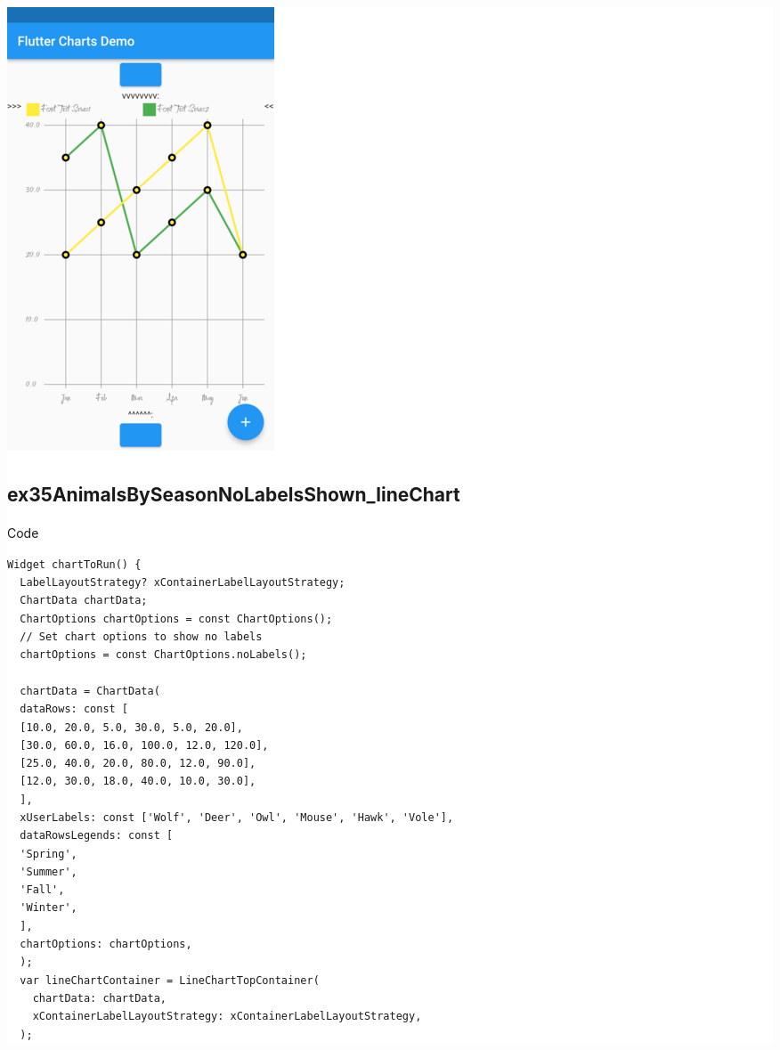 ![img](https://github.com/mzimmerm/flutter_charts/raw/master/doc/readme_images/ex34OptionsDefiningUserTextStyleOnLabels_lineChart.png "Line Chart caption")


<a id="org3d3c134"></a>

## ex35AnimalsBySeasonNoLabelsShown\_lineChart <a id="orgd400995"></a>

Code

    Widget chartToRun() {
      LabelLayoutStrategy? xContainerLabelLayoutStrategy;
      ChartData chartData;
      ChartOptions chartOptions = const ChartOptions();
      // Set chart options to show no labels
      chartOptions = const ChartOptions.noLabels();
    
      chartData = ChartData(
      dataRows: const [
      [10.0, 20.0, 5.0, 30.0, 5.0, 20.0],
      [30.0, 60.0, 16.0, 100.0, 12.0, 120.0],
      [25.0, 40.0, 20.0, 80.0, 12.0, 90.0],
      [12.0, 30.0, 18.0, 40.0, 10.0, 30.0],
      ],
      xUserLabels: const ['Wolf', 'Deer', 'Owl', 'Mouse', 'Hawk', 'Vole'],
      dataRowsLegends: const [
      'Spring',
      'Summer',
      'Fall',
      'Winter',
      ],
      chartOptions: chartOptions,
      );
      var lineChartContainer = LineChartTopContainer(
        chartData: chartData,
        xContainerLabelLayoutStrategy: xContainerLabelLayoutStrategy,
      );
    